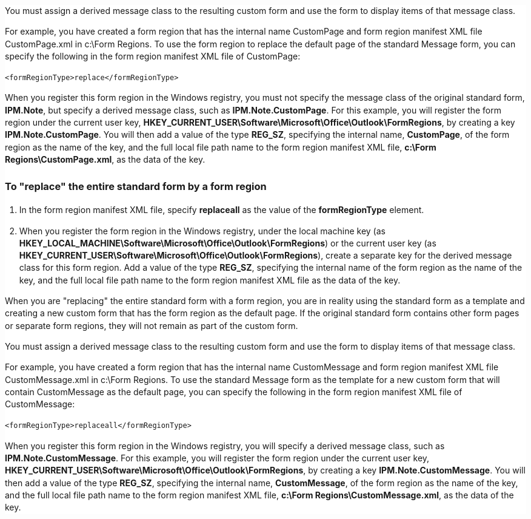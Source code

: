 You must assign a derived message class to the resulting custom form and use the form to display items of that message class.

For example, you have created a form region that has the internal name CustomPage and form region manifest XML file CustomPage.xml in c:\Form Regions\. To use the form region to replace the default page of the standard Message form, you can specify the following in the form region manifest XML file of CustomPage:




```
<formRegionType>replace</formRegionType>
```

When you register this form region in the Windows registry, you must not specify the message class of the original standard form,  **IPM.Note**, but specify a derived message class, such as  **IPM.Note.CustomPage**. For this example, you will register the form region under the current user key,  **HKEY_CURRENT_USER\Software\Microsoft\Office\Outlook\FormRegions**, by creating a key  **IPM.Note.CustomPage**. You will then add a value of the type  **REG_SZ**, specifying the internal name,  **CustomPage**, of the form region as the name of the key, and the full local file path name to the form region manifest XML file,  **c:\Form Regions\CustomPage.xml**, as the data of the key.


### To "replace" the entire standard form by a form region


1. In the form region manifest XML file, specify  **replaceall** as the value of the **formRegionType** element.
    
2. When you register the form region in the Windows registry, under the local machine key (as  **HKEY_LOCAL_MACHINE\Software\Microsoft\Office\Outlook\FormRegions**) or the current user key (as  **HKEY_CURRENT_USER\Software\Microsoft\Office\Outlook\FormRegions**), create a separate key for the derived message class for this form region. Add a value of the type  **REG_SZ**, specifying the internal name of the form region as the name of the key, and the full local file path name to the form region manifest XML file as the data of the key.
    
When you are "replacing" the entire standard form with a form region, you are in reality using the standard form as a template and creating a new custom form that has the form region as the default page. If the original standard form contains other form pages or separate form regions, they will not remain as part of the custom form.

You must assign a derived message class to the resulting custom form and use the form to display items of that message class.

For example, you have created a form region that has the internal name CustomMessage and form region manifest XML file CustomMessage.xml in c:\Form Regions\. To use the standard Message form as the template for a new custom form that will contain CustomMessage as the default page, you can specify the following in the form region manifest XML file of CustomMessage:




```
<formRegionType>replaceall</formRegionType>
```

When you register this form region in the Windows registry, you will specify a derived message class, such as  **IPM.Note.CustomMessage**. For this example, you will register the form region under the current user key,  **HKEY_CURRENT_USER\Software\Microsoft\Office\Outlook\FormRegions**, by creating a key  **IPM.Note.CustomMessage**. You will then add a value of the type  **REG_SZ**, specifying the internal name,  **CustomMessage**, of the form region as the name of the key, and the full local file path name to the form region manifest XML file,  **c:\Form Regions\CustomMessage.xml**, as the data of the key.

